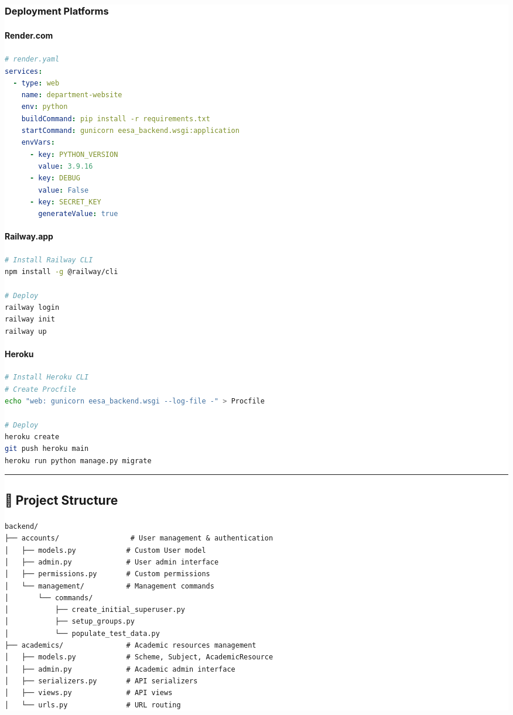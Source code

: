### **Deployment Platforms**

#### **Render.com**
```yaml
# render.yaml
services:
  - type: web
    name: department-website
    env: python
    buildCommand: pip install -r requirements.txt
    startCommand: gunicorn eesa_backend.wsgi:application
    envVars:
      - key: PYTHON_VERSION
        value: 3.9.16
      - key: DEBUG
        value: False
      - key: SECRET_KEY
        generateValue: true
```

#### **Railway.app**
```bash
# Install Railway CLI
npm install -g @railway/cli

# Deploy
railway login
railway init
railway up
```

#### **Heroku**
```bash
# Install Heroku CLI
# Create Procfile
echo "web: gunicorn eesa_backend.wsgi --log-file -" > Procfile

# Deploy
heroku create
git push heroku main
heroku run python manage.py migrate
```

---

## 📁 **Project Structure**

```
backend/
├── accounts/                 # User management & authentication
│   ├── models.py            # Custom User model
│   ├── admin.py             # User admin interface
│   ├── permissions.py       # Custom permissions
│   └── management/          # Management commands
│       └── commands/
│           ├── create_initial_superuser.py
│           ├── setup_groups.py
│           └── populate_test_data.py
├── academics/               # Academic resources management
│   ├── models.py            # Scheme, Subject, AcademicResource
│   ├── admin.py             # Academic admin interface
│   ├── serializers.py       # API serializers
│   ├── views.py             # API views
│   └── urls.py              # URL routing
```